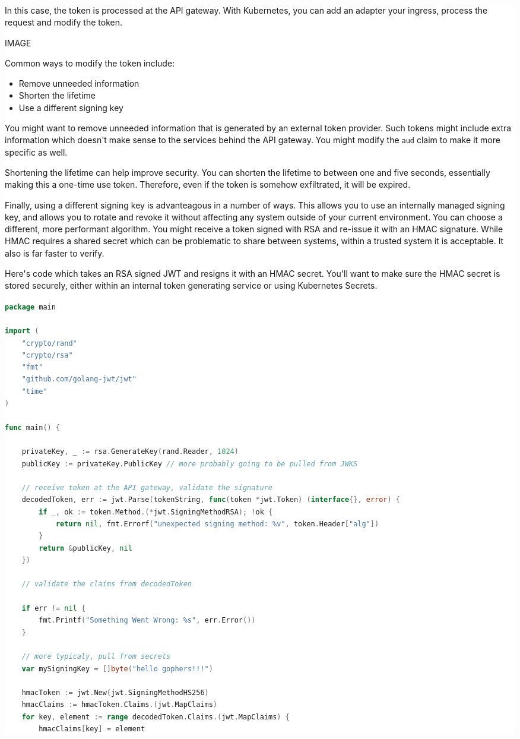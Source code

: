 In this case, the token is processed at the API gateway. With Kubernetes, you can add an adapter your ingress, process the request and modify the token. 

IMAGE

Common ways to modify the token include:

* Remove unneeded information
* Shorten the lifetime
* Use a different signing key

You might want to remove unneeded information that is generated by an external token provider. Such tokens might include extra information which doesn't make sense to the services behind the API gateway. You might modify the `aud` claim to make it more specific as well.

Shortening the lifetime can help improve security. You can shorten the lifetime to between one and five seconds, essentially making this a one-time use token. Therefore, even if the token is somehow exfiltrated, it will be expired.

Finally, using a different signing key is advanteagous in a number of ways. This allows you to use an internally managed signing key, and allows you to rotate and revoke it without affecting any system outside of your current environment. You can choose a different, more performant algorithm. You might receive a token signed with RSA and re-issue it with an HMAC signature. While HMAC requires a shared secret which can be problematic to share between systems, within a trusted system it is acceptable. It also is far faster to verify. 

Here's code which takes an RSA signed JWT and resigns it with an HMAC secret. You'll want to make sure the HMAC secret is stored securely, either within an internal token generating service or using Kubernetes Secrets.

```go
package main

import (
	"crypto/rand"
	"crypto/rsa"
	"fmt"
	"github.com/golang-jwt/jwt"
	"time"
)

func main() {

	privateKey, _ := rsa.GenerateKey(rand.Reader, 1024)
	publicKey := privateKey.PublicKey // more probably going to be pulled from JWKS

	// receive token at the API gateway, validate the signature
	decodedToken, err := jwt.Parse(tokenString, func(token *jwt.Token) (interface{}, error) {
		if _, ok := token.Method.(*jwt.SigningMethodRSA); !ok {
			return nil, fmt.Errorf("unexpected signing method: %v", token.Header["alg"])
		}
		return &publicKey, nil
	})
	
	// validate the claims from decodedToken

	if err != nil {
		fmt.Printf("Something Went Wrong: %s", err.Error())
	}

	// more typicaly, pull from secrets
	var mySigningKey = []byte("hello gophers!!!")

	hmacToken := jwt.New(jwt.SigningMethodHS256)
	hmacClaims := hmacToken.Claims.(jwt.MapClaims)
	for key, element := range decodedToken.Claims.(jwt.MapClaims) {
		hmacClaims[key] = element
```